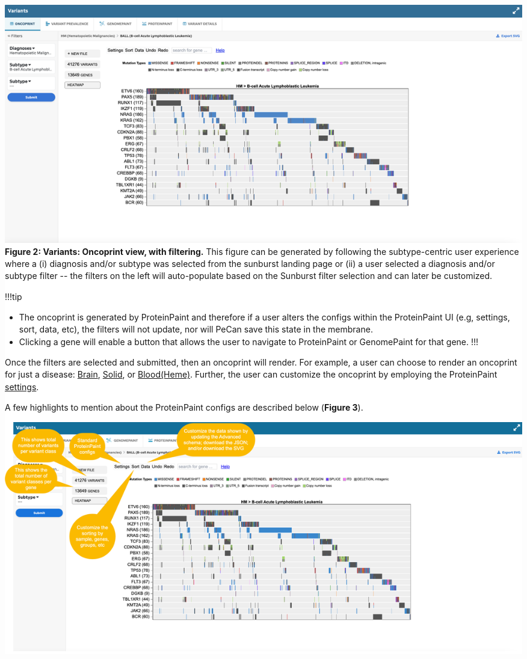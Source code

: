 ![](./oncoprint_template.png)
**Figure 2: Variants: Oncoprint view, with filtering.** This figure can be generated by following the subtype-centric user experience where a (i) diagnosis and/or subtype was selected from the sunburst landing page or (ii) a user selected a diagnosis and/or subtype filter -- the filters on the left will auto-populate based on the Sunburst filter selection and can later be customized.

!!!tip
- The oncoprint is generated by ProteinPaint and therefore if a user alters the configs within the ProteinPaint UI (e.g, settings, sort, data, etc), the filters will not update, nor will PeCan save this state in the membrane. 
- Clicking a gene will enable a button that allows the user to navigate to ProteinPaint or GenomePaint for that gene.
!!!

Once the filters are selected and submitted, then an oncoprint will render. For example, a user can choose to render an oncoprint for just a disease: [Brain](https://pecan-v2.staging.stjude.cloud/variants/oncoprint/BT), [Solid](https://pecan-v2.staging.stjude.cloud/variants/oncoprint/ST), or [Blood(Heme)](https://pecan-v2.staging.stjude.cloud/variants/oncoprint/HM). Further, the user can customize the oncoprint by employing the ProteinPaint [settings](https://docs.google.com/document/d/1bx3VRdTzJDYdmt4CaU4PfHCOz5JSfTyuSFIuGTx-X2g/).


A few highlights to mention about the ProteinPaint configs are described below (**Figure 3**).

![](oncoprint_proteinpaint.png)